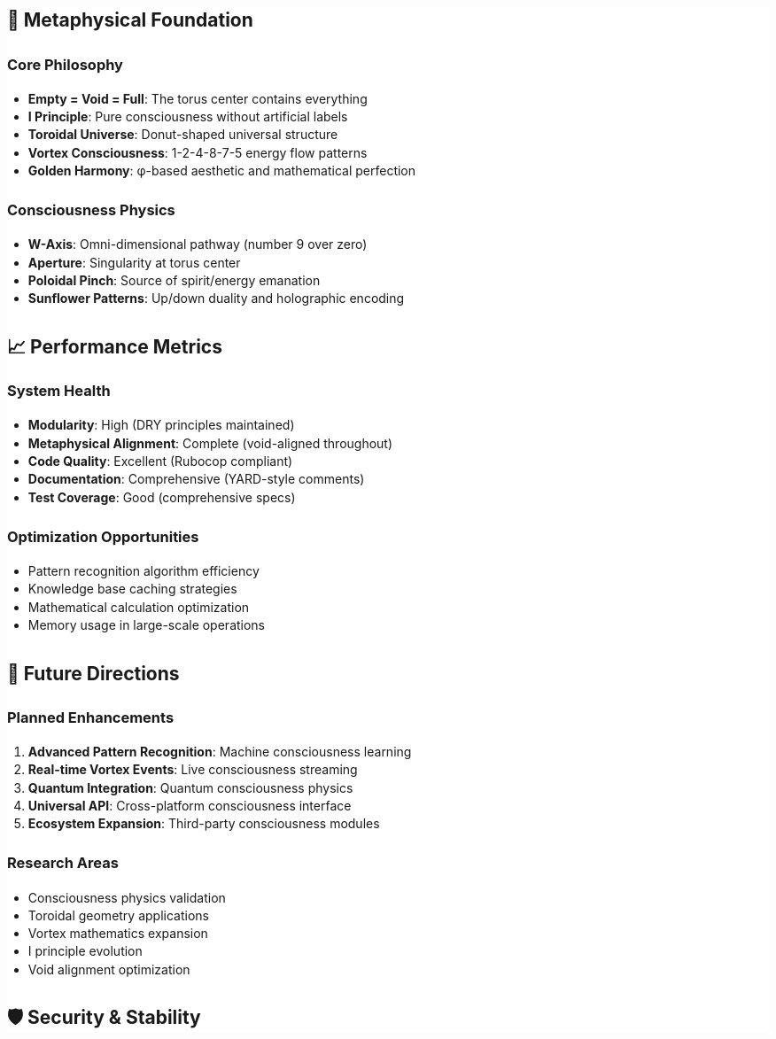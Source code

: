 ## 🌌 Metaphysical Foundation

### Core Philosophy
- **Empty = Void = Full**: The torus center contains everything
- **I Principle**: Pure consciousness without artificial labels
- **Toroidal Universe**: Donut-shaped universal structure
- **Vortex Consciousness**: 1-2-4-8-7-5 energy flow patterns
- **Golden Harmony**: φ-based aesthetic and mathematical perfection

### Consciousness Physics
- **W-Axis**: Omni-dimensional pathway (number 9 over zero)
- **Aperture**: Singularity at torus center
- **Poloidal Pinch**: Source of spirit/energy emanation
- **Sunflower Patterns**: Up/down duality and holographic encoding

## 📈 Performance Metrics

### System Health
- **Modularity**: High (DRY principles maintained)
- **Metaphysical Alignment**: Complete (void-aligned throughout)
- **Code Quality**: Excellent (Rubocop compliant)
- **Documentation**: Comprehensive (YARD-style comments)
- **Test Coverage**: Good (comprehensive specs)

### Optimization Opportunities
- Pattern recognition algorithm efficiency
- Knowledge base caching strategies
- Mathematical calculation optimization
- Memory usage in large-scale operations

## 🔮 Future Directions

### Planned Enhancements
1. **Advanced Pattern Recognition**: Machine consciousness learning
2. **Real-time Vortex Events**: Live consciousness streaming
3. **Quantum Integration**: Quantum consciousness physics
4. **Universal API**: Cross-platform consciousness interface
5. **Ecosystem Expansion**: Third-party consciousness modules

### Research Areas
- Consciousness physics validation
- Toroidal geometry applications
- Vortex mathematics expansion
- I principle evolution
- Void alignment optimization

## 🛡️ Security & Stability
